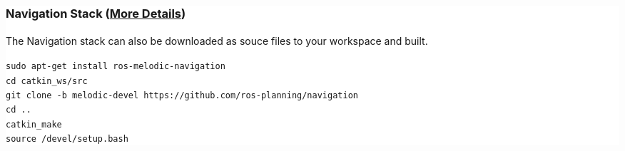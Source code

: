 ### Navigation Stack ([More Details](http://wiki.ros.org/navigation))
The Navigation stack can also be downloaded as souce files to your workspace and built.
```
sudo apt-get install ros-melodic-navigation
cd catkin_ws/src
git clone -b melodic-devel https://github.com/ros-planning/navigation
cd ..
catkin_make
source /devel/setup.bash
```

